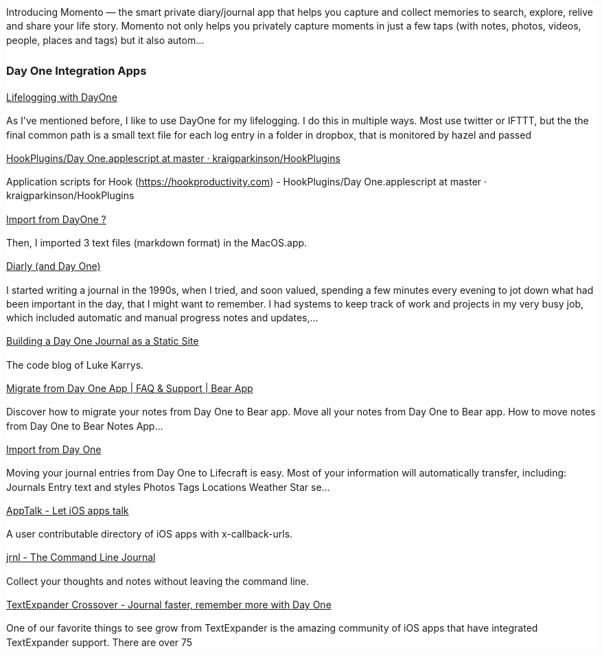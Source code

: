 ‎Introducing Momento — the smart private diary/journal app that helps you capture and collect memories to search, explore, relive and share your life story. Momento not only helps you privately capture moments in just a few taps (with notes, photos, videos, people, places and tags) but it also autom…

### Day One Integration Apps

[Lifelogging with DayOne](https://www.fezfox.com/lifelogging-with-editorial/)

As I've mentioned before, I like to use DayOne for my lifelogging. I do this in multiple ways. Most use twitter or IFTTT, but the the final common path is a small text file for each log entry in a folder in dropbox, that is monitored by hazel and passed

[HookPlugins/Day One.applescript at master · kraigparkinson/HookPlugins](https://github.com/kraigparkinson/HookPlugins/blob/master/Day%20One/Day%20One.applescript)

Application scripts for Hook (https://hookproductivity.com) - HookPlugins/Day One.applescript at master · kraigparkinson/HookPlugins

[Import from DayOne ?](https://agenda.community/t/import-from-dayone/20493/11)

Then, I imported 3 text files (markdown format) in the MacOS.app.

[Diarly (and Day One)](http://www.curtisfamily.org.uk/amp/diarly-and-day-one.html)

I started writing a journal in the 1990s, when I tried, and soon valued, spending a few minutes every evening to jot down what had been important in the day, that I might want to remember. I had systems to keep track of work and projects in my very busy job, which included automatic and manual progress notes and updates,…

[Building a Day One Journal as a Static Site](https://lukecod.es/2016/12/06/building-a-day-one-journal-as-a-static-site/)

The code blog of Luke Karrys.

[Migrate from Day One App | FAQ & Support | Bear App](https://bear.app/faq/Import%20&%20export/Migrate%20from%20Day%20One/)

Discover how to migrate your notes from Day One to Bear app. Move all your notes from Day One to Bear app. How to move notes from Day One to Bear Notes App…

[Import from Day One](https://support.lifecraft.com/hc/en-us/articles/115011938508-Import-from-Day-One)

Moving your journal entries from Day One to Lifecraft is easy. Most of your information will automatically transfer, including: Journals Entry text and styles Photos Tags Locations Weather Star se...

[AppTalk - Let iOS apps talk](https://app-talk.com/)

A user contributable directory of iOS apps with x-callback-urls.

[jrnl - The Command Line Journal](https://jrnl.sh/en/stable/)

Collect your thoughts and notes without leaving the command line.

[TextExpander Crossover - Journal faster, remember more with Day One](https://textexpander.com/blog/textexpander-crossover-journal-faster-remember-more-with-day-one)

One of our favorite things to see grow from TextExpander is the amazing community of iOS apps that have integrated TextExpander support. There are over 75
